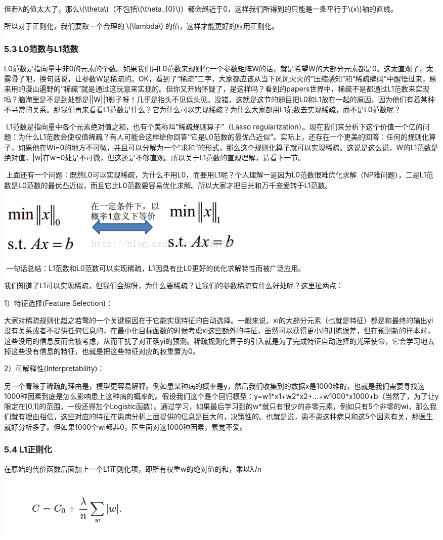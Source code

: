 但若λ的值太大了，那么\\(\theta\\)（不包括\\(\theta\_{0}\\)）都会趋近于0，这样我们所得到的只能是一条平行于\\(x\\)轴的直线。

所以对于正则化，我们要取一个合理的 \\(\lambda\\) 的值，这样才能更好的应用正则化。

### 5.3 L0范数与L1范数

L0范数是指向量中非0的元素的个数。如果我们用L0范数来规则化一个参数矩阵W的话，就是希望W的大部分元素都是0。这太直观了，太露骨了吧，换句话说，让参数W是稀疏的。OK，看到了“稀疏”二字，大家都应该从当下风风火火的“压缩感知”和“稀疏编码”中醒悟过来，原来用的漫山遍野的“稀疏”就是通过这玩意来实现的。但你又开始怀疑了，是这样吗？看到的papers世界中，稀疏不是都通过L1范数来实现吗？脑海里是不是到处都是\|\|W\|\|1影子呀！几乎是抬头不见低头见。没错，这就是这节的题目把L0和L1放在一起的原因，因为他们有着某种不寻常的关系。那我们再来看看L1范数是什么？它为什么可以实现稀疏？为什么大家都用L1范数去实现稀疏，而不是L0范数呢？ 
   

 L1范数是指向量中各个元素绝对值之和，也有个美称叫“稀疏规则算子”（Lasso
regularization）。现在我们来分析下这个价值一个亿的问题：为什么L1范数会使权值稀疏？有人可能会这样给你回答“它是L0范数的最优凸近似”。实际上，还存在一个更美的回答：任何的规则化算子，如果他在Wi=0的地方不可微，并且可以分解为一个“求和”的形式，那么这个规则化算子就可以实现稀疏。这说是这么说，W的L1范数是绝对值，\|w\|在w=0处是不可微，但这还是不够直观。所以关于L1范数的直观理解，请看下一节。 
   

 上面还有一个问题：既然L0可以实现稀疏，为什么不用L0，而要用L1呢？个人理解一是因为L0范数很难优化求解（NP难问题），二是L1范数是L0范数的最优凸近似，而且它比L0范数要容易优化求解。所以大家才把目光和万千宠爱转于L1范数。

![C:\\Users\\fenglei3\\AppData\\Local\\Temp\\1539175119(1).jpg](media/b43a77849cccc673c01eb1d955be95be.png)

 一句话总结：L1范数和L0范数可以实现稀疏，L1因具有比L0更好的优化求解特性而被广泛应用。

我们知道了L1可以实现稀疏，但我们会想呀，为什么要稀疏？让我们的参数稀疏有什么好处呢？这里扯两点：

1）特征选择(Feature Selection)：       

大家对稀疏规则化趋之若鹜的一个关键原因在于它能实现特征的自动选择。一般来说，xi的大部分元素（也就是特征）都是和最终的输出yi没有关系或者不提供任何信息的，在最小化目标函数的时候考虑xi这些额外的特征，虽然可以获得更小的训练误差，但在预测新的样本时，这些没用的信息反而会被考虑，从而干扰了对正确yi的预测。稀疏规则化算子的引入就是为了完成特征自动选择的光荣使命，它会学习地去掉这些没有信息的特征，也就是把这些特征对应的权重置为0。

2）可解释性(Interpretability)：       

另一个青睐于稀疏的理由是，模型更容易解释。例如患某种病的概率是y，然后我们收集到的数据x是1000维的，也就是我们需要寻找这1000种因素到底是怎么影响患上这种病的概率的。假设我们这个是个回归模型：y=w1\*x1+w2\*x2+…+w1000\*x1000+b（当然了，为了让y限定在[0,1]的范围，一般还得加个Logistic函数）。通过学习，如果最后学习到的w\*就只有很少的非零元素，例如只有5个非零的wi，那么我们就有理由相信，这些对应的特征在患病分析上面提供的信息是巨大的，决策性的。也就是说，患不患这种病只和这5个因素有关，那医生就好分析多了。但如果1000个wi都非0，医生面对这1000种因素，累觉不爱。

### 5.4 L1正则化

在原始的代价函数后面加上一个L1正则化项，即所有权重w的绝对值的和，乘以λ/n

![C:\\Users\\fenglei3\\AppData\\Local\\Temp\\1539779318(1).jpg](media/e8b2ca5d539cfb3bd03a7fb7cd6e18e3.png)
